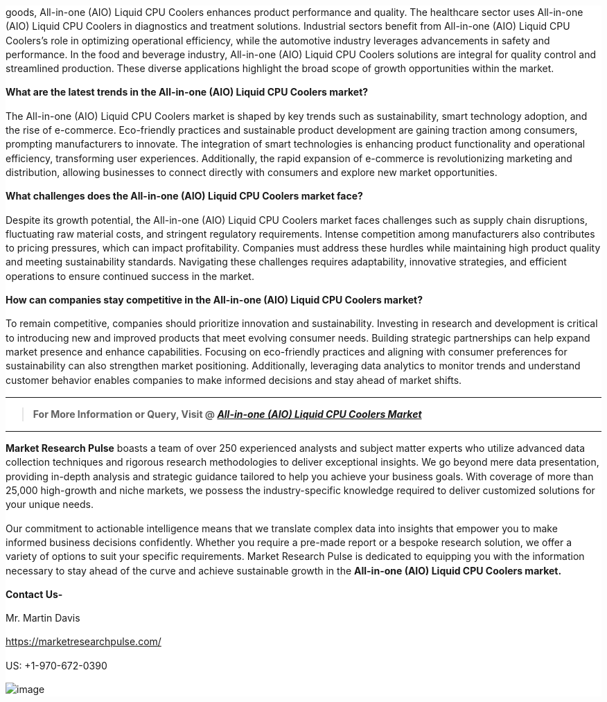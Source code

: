 goods, All-in-one (AIO) Liquid CPU Coolers enhances product performance and quality. The healthcare sector uses All-in-one (AIO) Liquid CPU Coolers in diagnostics and treatment solutions. Industrial sectors benefit from All-in-one (AIO) Liquid CPU Coolers&rsquo;s role in optimizing operational efficiency, while the automotive industry leverages advancements in safety and performance. In the food and beverage industry, All-in-one (AIO) Liquid CPU Coolers solutions are integral for quality control and streamlined production. These diverse applications highlight the broad scope of growth opportunities within the market.</p><p><strong>What are the latest trends in the All-in-one (AIO) Liquid CPU Coolers market?</strong></p><p>The All-in-one (AIO) Liquid CPU Coolers market is shaped by key trends such as sustainability, smart technology adoption, and the rise of e-commerce. Eco-friendly practices and sustainable product development are gaining traction among consumers, prompting manufacturers to innovate. The integration of smart technologies is enhancing product functionality and operational efficiency, transforming user experiences. Additionally, the rapid expansion of e-commerce is revolutionizing marketing and distribution, allowing businesses to connect directly with consumers and explore new market opportunities.</p><p><strong>What challenges does the All-in-one (AIO) Liquid CPU Coolers market face?</strong></p><p>Despite its growth potential, the All-in-one (AIO) Liquid CPU Coolers market faces challenges such as supply chain disruptions, fluctuating raw material costs, and stringent regulatory requirements. Intense competition among manufacturers also contributes to pricing pressures, which can impact profitability. Companies must address these hurdles while maintaining high product quality and meeting sustainability standards. Navigating these challenges requires adaptability, innovative strategies, and efficient operations to ensure continued success in the market.</p><p><strong>How can companies stay competitive in the All-in-one (AIO) Liquid CPU Coolers market?</strong></p><p>To remain competitive, companies should prioritize innovation and sustainability. Investing in research and development is critical to introducing new and improved products that meet evolving consumer needs. Building strategic partnerships can help expand market presence and enhance capabilities. Focusing on eco-friendly practices and aligning with consumer preferences for sustainability can also strengthen market positioning. Additionally, leveraging data analytics to monitor trends and understand customer behavior enables companies to make informed decisions and stay ahead of market shifts.</p><hr /><blockquote><p><strong>For More Information or Query, Visit @&nbsp;<em><a href="https://marketresearchpulse.com/report/81542/all-in-one-aio-liquid-cpu-coolers-market?utm_source=Linkedin&utm_medium=019">All-in-one (AIO) Liquid CPU Coolers Market</a></em></strong></p></blockquote><hr /><p><strong>Market Research Pulse</strong> boasts a team of over 250 experienced analysts and subject matter experts who utilize advanced data collection techniques and rigorous research methodologies to deliver exceptional insights. We go beyond mere data presentation, providing in-depth analysis and strategic guidance tailored to help you achieve your business goals. With coverage of more than 25,000 high-growth and niche markets, we possess the industry-specific knowledge required to deliver customized solutions for your unique needs.</p><p>Our commitment to actionable intelligence means that we translate complex data into insights that empower you to make informed business decisions confidently. Whether you require a pre-made report or a bespoke research solution, we offer a variety of options to suit your specific requirements. Market Research Pulse is dedicated to equipping you with the information necessary to stay ahead of the curve and achieve sustainable growth in the <strong>All-in-one (AIO) Liquid CPU Coolers market.</strong></p><p><strong>Contact Us-</strong></p><p>Mr. Martin Davis</p><p>https://marketresearchpulse.com/</p><p>US: +1-970-672-0390</p>
![image](https://github.com/user-attachments/assets/e03ed69f-c98c-4f49-9bb1-8213adc1db18)
